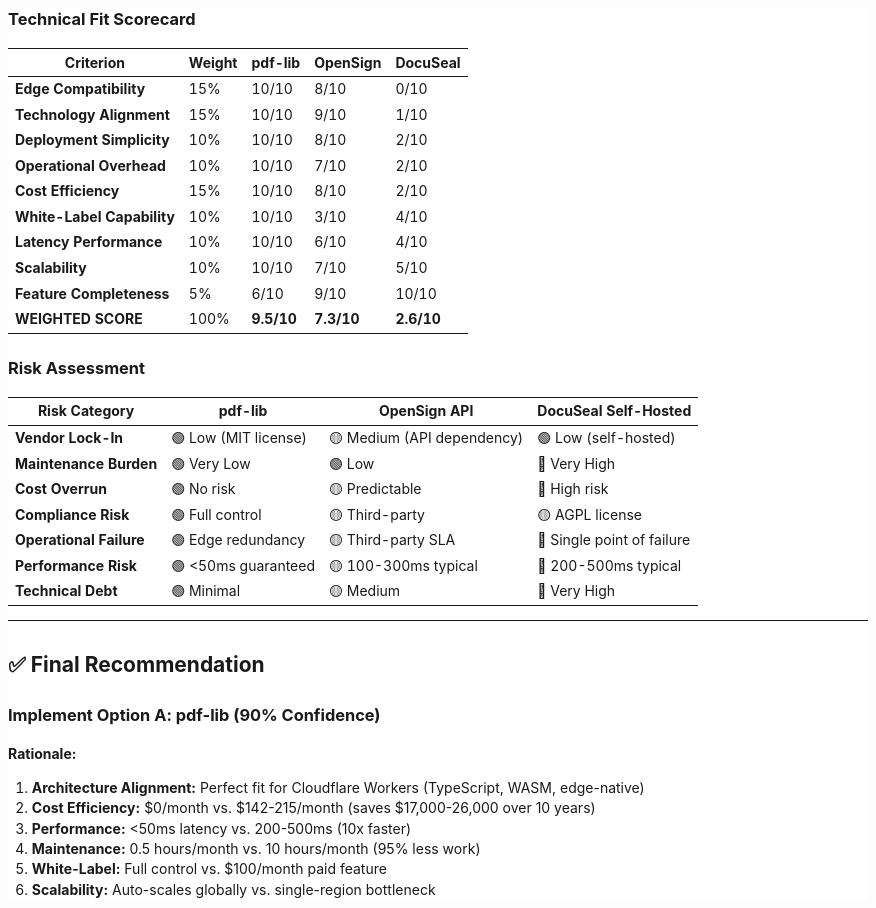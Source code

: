 ### Technical Fit Scorecard

| Criterion | Weight | pdf-lib | OpenSign | DocuSeal |
|-----------|--------|---------|----------|----------|
| **Edge Compatibility** | 15% | 10/10 | 8/10 | 0/10 |
| **Technology Alignment** | 15% | 10/10 | 9/10 | 1/10 |
| **Deployment Simplicity** | 10% | 10/10 | 8/10 | 2/10 |
| **Operational Overhead** | 10% | 10/10 | 7/10 | 2/10 |
| **Cost Efficiency** | 15% | 10/10 | 8/10 | 2/10 |
| **White-Label Capability** | 10% | 10/10 | 3/10 | 4/10 |
| **Latency Performance** | 10% | 10/10 | 6/10 | 4/10 |
| **Scalability** | 10% | 10/10 | 7/10 | 5/10 |
| **Feature Completeness** | 5% | 6/10 | 9/10 | 10/10 |
| **WEIGHTED SCORE** | 100% | **9.5/10** | **7.3/10** | **2.6/10** |

### Risk Assessment

| Risk Category | pdf-lib | OpenSign API | DocuSeal Self-Hosted |
|---------------|---------|--------------|---------------------|
| **Vendor Lock-In** | 🟢 Low (MIT license) | 🟡 Medium (API dependency) | 🟢 Low (self-hosted) |
| **Maintenance Burden** | 🟢 Very Low | 🟢 Low | 🔴 Very High |
| **Cost Overrun** | 🟢 No risk | 🟡 Predictable | 🔴 High risk |
| **Compliance Risk** | 🟢 Full control | 🟡 Third-party | 🟡 AGPL license |
| **Operational Failure** | 🟢 Edge redundancy | 🟡 Third-party SLA | 🔴 Single point of failure |
| **Performance Risk** | 🟢 <50ms guaranteed | 🟡 100-300ms typical | 🔴 200-500ms typical |
| **Technical Debt** | 🟢 Minimal | 🟡 Medium | 🔴 Very High |

---

## ✅ Final Recommendation

### **Implement Option A: pdf-lib** (90% Confidence)

**Rationale:**

1. **Architecture Alignment:** Perfect fit for Cloudflare Workers (TypeScript, WASM, edge-native)
2. **Cost Efficiency:** $0/month vs. $142-215/month (saves $17,000-26,000 over 10 years)
3. **Performance:** <50ms latency vs. 200-500ms (10x faster)
4. **Maintenance:** 0.5 hours/month vs. 10 hours/month (95% less work)
5. **White-Label:** Full control vs. $100/month paid feature
6. **Scalability:** Auto-scales globally vs. single-region bottleneck
